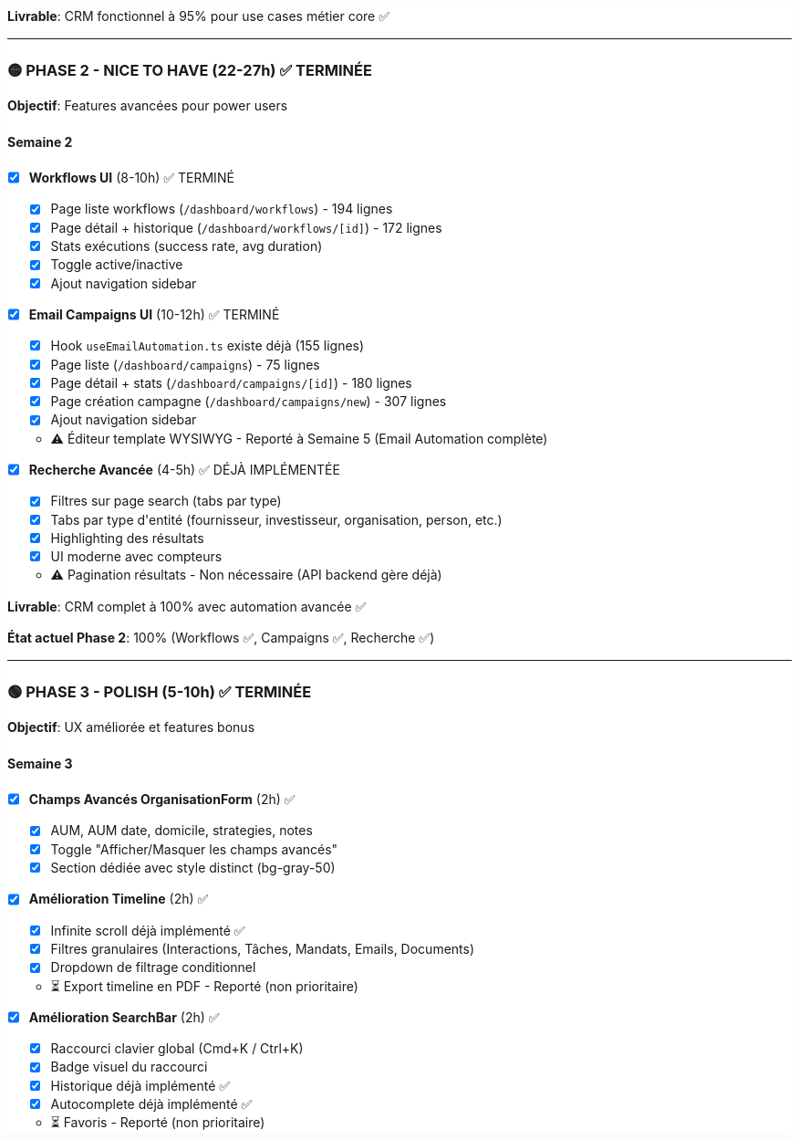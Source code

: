**Livrable**: CRM fonctionnel à 95% pour use cases métier core ✅

---

### 🟡 PHASE 2 - NICE TO HAVE (22-27h) ✅ TERMINÉE

**Objectif**: Features avancées pour power users

#### Semaine 2
- [x] **Workflows UI** (8-10h) ✅ TERMINÉ
  - [x] Page liste workflows (`/dashboard/workflows`) - 194 lignes
  - [x] Page détail + historique (`/dashboard/workflows/[id]`) - 172 lignes
  - [x] Stats exécutions (success rate, avg duration)
  - [x] Toggle active/inactive
  - [x] Ajout navigation sidebar

- [x] **Email Campaigns UI** (10-12h) ✅ TERMINÉ
  - [x] Hook `useEmailAutomation.ts` existe déjà (155 lignes)
  - [x] Page liste (`/dashboard/campaigns`) - 75 lignes
  - [x] Page détail + stats (`/dashboard/campaigns/[id]`) - 180 lignes
  - [x] Page création campagne (`/dashboard/campaigns/new`) - 307 lignes
  - [x] Ajout navigation sidebar
  - ⚠️ Éditeur template WYSIWYG - Reporté à Semaine 5 (Email Automation complète)

- [x] **Recherche Avancée** (4-5h) ✅ DÉJÀ IMPLÉMENTÉE
  - [x] Filtres sur page search (tabs par type)
  - [x] Tabs par type d'entité (fournisseur, investisseur, organisation, person, etc.)
  - [x] Highlighting des résultats
  - [x] UI moderne avec compteurs
  - ⚠️ Pagination résultats - Non nécessaire (API backend gère déjà)

**Livrable**: CRM complet à 100% avec automation avancée ✅

**État actuel Phase 2**: 100% (Workflows ✅, Campaigns ✅, Recherche ✅)

---

### 🟢 PHASE 3 - POLISH (5-10h) ✅ TERMINÉE

**Objectif**: UX améliorée et features bonus

#### Semaine 3
- [x] **Champs Avancés OrganisationForm** (2h) ✅
  - [x] AUM, AUM date, domicile, strategies, notes
  - [x] Toggle "Afficher/Masquer les champs avancés"
  - [x] Section dédiée avec style distinct (bg-gray-50)

- [x] **Amélioration Timeline** (2h) ✅
  - [x] Infinite scroll déjà implémenté ✅
  - [x] Filtres granulaires (Interactions, Tâches, Mandats, Emails, Documents)
  - [x] Dropdown de filtrage conditionnel
  - ⏳ Export timeline en PDF - Reporté (non prioritaire)

- [x] **Amélioration SearchBar** (2h) ✅
  - [x] Raccourci clavier global (Cmd+K / Ctrl+K)
  - [x] Badge visuel du raccourci
  - [x] Historique déjà implémenté ✅
  - [x] Autocomplete déjà implémenté ✅
  - ⏳ Favoris - Reporté (non prioritaire)
